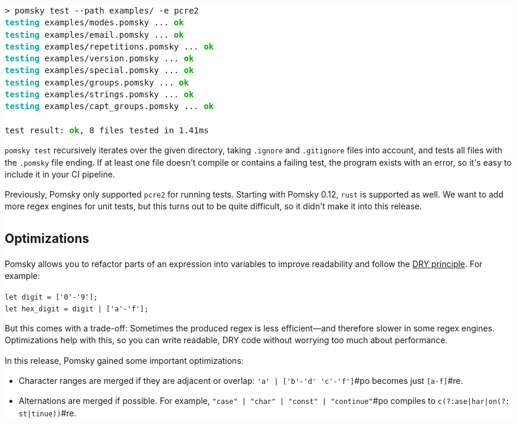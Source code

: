 <pre class="terminal">
<span class='shell'>&gt; </span><span class='cmd'>pomsky</span> <span class='arg'>test</span> <span class='flag'>--path</span> <span class='arg'>examples/</span> <span class='flag'>-e</span> <span class='arg'>pcre2</span>
<span style='color:var(--cyan,#0aa)'><b>testing </b></span>examples/modes.pomsky ... <span style='color:var(--green,#0a0)'><b>ok
<span style='color:var(--cyan,#0aa)'>testing </span></b></span>examples/email.pomsky ... <span style='color:var(--green,#0a0)'><b>ok
<span style='color:var(--cyan,#0aa)'>testing </span></b></span>examples/repetitions.pomsky ... <span style='color:var(--green,#0a0)'><b>ok
<span style='color:var(--cyan,#0aa)'>testing </span></b></span>examples/version.pomsky ... <span style='color:var(--green,#0a0)'><b>ok
<span style='color:var(--cyan,#0aa)'>testing </span></b></span>examples/special.pomsky ... <span style='color:var(--green,#0a0)'><b>ok
<span style='color:var(--cyan,#0aa)'>testing </span></b></span>examples/groups.pomsky ... <span style='color:var(--green,#0a0)'><b>ok
<span style='color:var(--cyan,#0aa)'>testing </span></b></span>examples/strings.pomsky ... <span style='color:var(--green,#0a0)'><b>ok
<span style='color:var(--cyan,#0aa)'>testing </span></b></span>examples/capt_groups.pomsky ... <span style='color:var(--green,#0a0)'><b>ok</b>

</span>test result: <span style='color:var(--green,#0a0)'><b>ok</b></span>, 8 files tested in 1.41ms
</pre>

`pomsky test` recursively iterates over the given directory, taking `.ignore` and `.gitignore` files into account, and tests all files with the `.pomsky` file ending. If at least one file doesn't compile or contains a failing test, the program exists with an error, so it's easy to include it in your CI pipeline.

Previously, Pomsky only supported `pcre2` for running tests. Starting with Pomsky 0.12, `rust` is supported as well. We want to add more regex engines for unit tests, but this turns out to be quite difficult, so it didn't make it into this release.

## Optimizations

Pomsky allows you to refactor parts of an expression into variables to improve readability and follow the [DRY principle](https://en.wikipedia.org/wiki/Don%27t_repeat_yourself). For example:

```pomsky
let digit = ['0'-'9'];
let hex_digit = digit | ['a'-'f'];
```

But this comes with a trade-off: Sometimes the produced regex is less efficient—and therefore slower in some regex engines. Optimizations help with this, so you can write readable, DRY code without worrying too much about performance.

In this release, Pomsky gained some important optimizations:

- Character ranges are merged if they are adjacent or overlap: `'a' | ['b'-'d' 'c'-'f']`#po becomes just `[a-f]`#re.

- Alternations are merged if possible. For example, `"case" | "char" | "const" | "continue"`#po compiles to `c(?:ase|har|on(?:st|tinue))`#re.


[^1]: Go's `regexp` package doesn't support `\C` from RE2 (matching a single byte, which isn't supported in Pomsky either).
[^2]: Character set intersection is supported in the JavaScript, Java, Ruby, and Rust flavors. Note that JavaScript requires the [v flag](https://developer.mozilla.org/en-US/docs/Web/JavaScript/Reference/Global_Objects/RegExp/unicodeSets) for this.